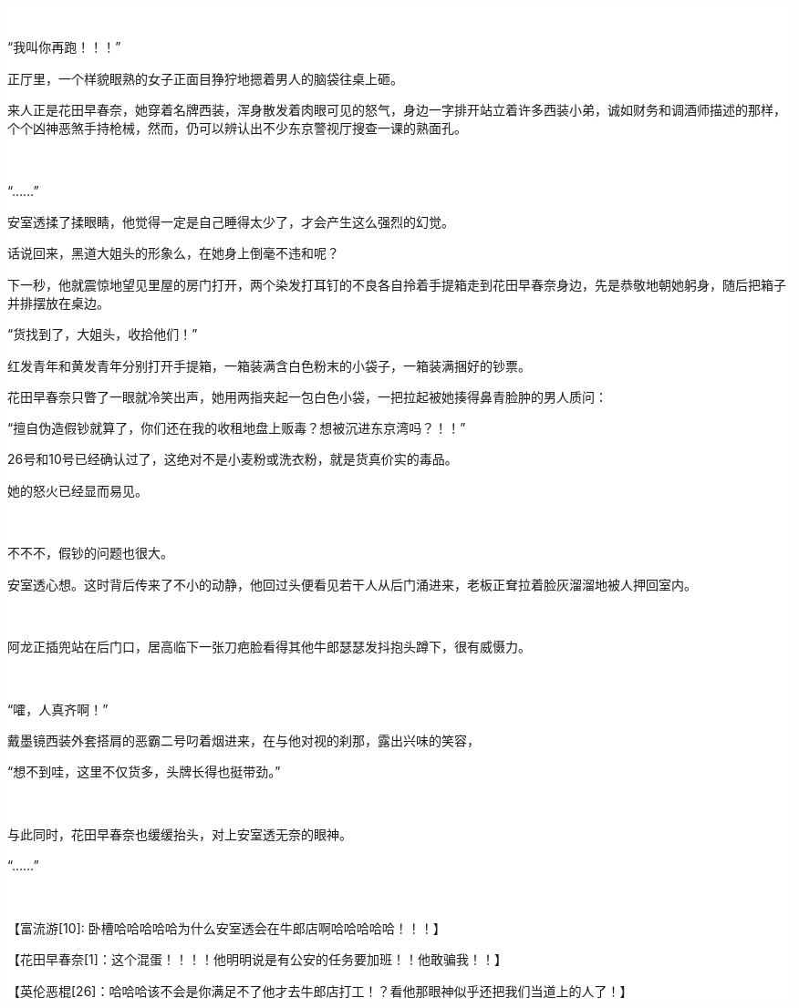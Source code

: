 <br>


“我叫你再跑！！！”

正厅里，一个样貌眼熟的女子正面目狰狞地摁着男人的脑袋往桌上砸。

来人正是花田早春奈，她穿着名牌西装，浑身散发着肉眼可见的怒气，身边一字排开站立着许多西装小弟，诚如财务和调酒师描述的那样，个个凶神恶煞手持枪械，然而，仍可以辨认出不少东京警视厅搜查一课的熟面孔。


<br>

“……”

安室透揉了揉眼睛，他觉得一定是自己睡得太少了，才会产生这么强烈的幻觉。

话说回来，黑道大姐头的形象么，在她身上倒毫不违和呢？

下一秒，他就震惊地望见里屋的房门打开，两个染发打耳钉的不良各自拎着手提箱走到花田早春奈身边，先是恭敬地朝她躬身，随后把箱子并排摆放在桌边。

“货找到了，大姐头，收拾他们！”

红发青年和黄发青年分别打开手提箱，一箱装满含白色粉末的小袋子，一箱装满捆好的钞票。

花田早春奈只瞥了一眼就冷笑出声，她用两指夹起一包白色小袋，一把拉起被她揍得鼻青脸肿的男人质问：

“擅自伪造假钞就算了，你们还在我的收租地盘上贩毒？想被沉进东京湾吗？！！”

26号和10号已经确认过了，这绝对不是小麦粉或洗衣粉，就是货真价实的毒品。

她的怒火已经显而易见。


<br>

不不不，假钞的问题也很大。

安室透心想。这时背后传来了不小的动静，他回过头便看见若干人从后门涌进来，老板正耷拉着脸灰溜溜地被人押回室内。


<br>

阿龙正插兜站在后门口，居高临下一张刀疤脸看得其他牛郎瑟瑟发抖抱头蹲下，很有威慑力。


<br>

“嚯，人真齐啊！”

戴墨镜西装外套搭肩的恶霸二号叼着烟进来，在与他对视的刹那，露出兴味的笑容，

“想不到哇，这里不仅货多，头牌长得也挺带劲。”


<br>

与此同时，花田早春奈也缓缓抬头，对上安室透无奈的眼神。

“……”


<br>

【富流游[10]: 卧槽哈哈哈哈哈为什么安室透会在牛郎店啊哈哈哈哈哈！！！】

【花田早春奈[1]：这个混蛋！！！！他明明说是有公安的任务要加班！！他敢骗我！！】

【英伦恶棍[26]：哈哈哈该不会是你满足不了他才去牛郎店打工！？看他那眼神似乎还把我们当道上的人了！】
